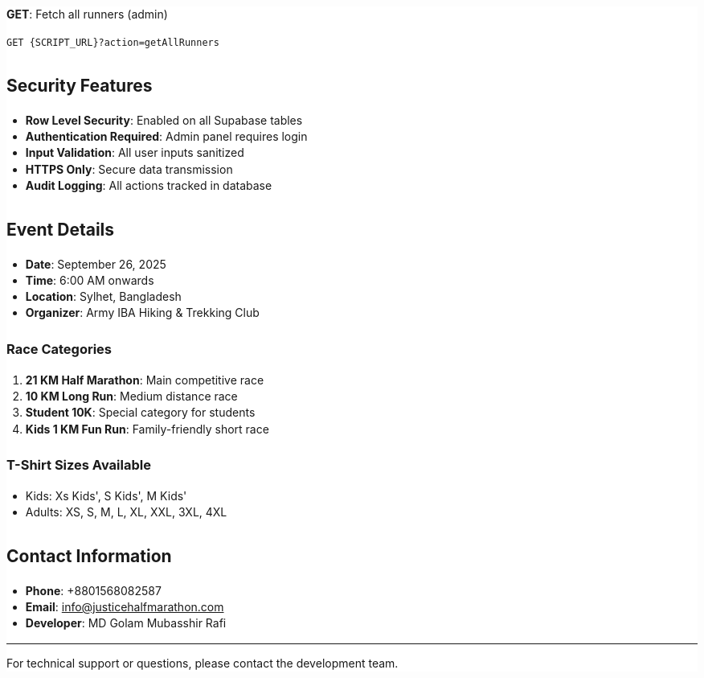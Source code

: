 **GET**: Fetch all runners (admin)
```
GET {SCRIPT_URL}?action=getAllRunners
```

## Security Features

- **Row Level Security**: Enabled on all Supabase tables
- **Authentication Required**: Admin panel requires login
- **Input Validation**: All user inputs sanitized
- **HTTPS Only**: Secure data transmission
- **Audit Logging**: All actions tracked in database

## Event Details

- **Date**: September 26, 2025
- **Time**: 6:00 AM onwards
- **Location**: Sylhet, Bangladesh
- **Organizer**: Army IBA Hiking & Trekking Club

### Race Categories
1. **21 KM Half Marathon**: Main competitive race
2. **10 KM Long Run**: Medium distance race
3. **Student 10K**: Special category for students
4. **Kids 1 KM Fun Run**: Family-friendly short race

### T-Shirt Sizes Available
- Kids: Xs Kids', S Kids', M Kids'
- Adults: XS, S, M, L, XL, XXL, 3XL, 4XL

## Contact Information
- **Phone**: +8801568082587
- **Email**: info@justicehalfmarathon.com
- **Developer**: MD Golam Mubasshir Rafi

---

For technical support or questions, please contact the development team.